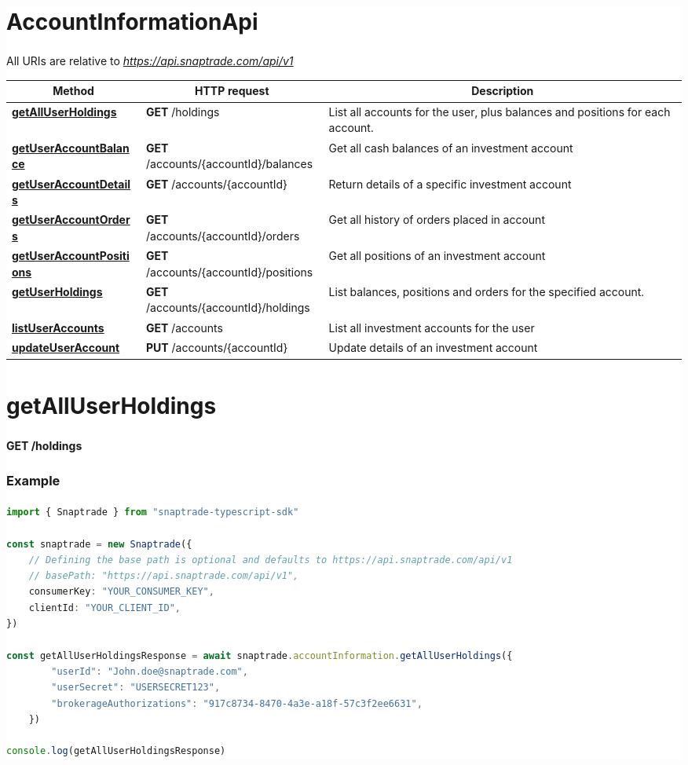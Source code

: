 # AccountInformationApi

All URIs are relative to *https://api.snaptrade.com/api/v1*

Method | HTTP request | Description
------------- | ------------- | -------------
[**getAllUserHoldings**](AccountInformationApi.md#getAllUserHoldings) | **GET** /holdings | List all accounts for the user, plus balances and positions for each account.
[**getUserAccountBalance**](AccountInformationApi.md#getUserAccountBalance) | **GET** /accounts/{accountId}/balances | Get all cash balances of an investment account
[**getUserAccountDetails**](AccountInformationApi.md#getUserAccountDetails) | **GET** /accounts/{accountId} | Return details of a specific investment account
[**getUserAccountOrders**](AccountInformationApi.md#getUserAccountOrders) | **GET** /accounts/{accountId}/orders | Get all history of orders placed in account
[**getUserAccountPositions**](AccountInformationApi.md#getUserAccountPositions) | **GET** /accounts/{accountId}/positions | Get all positions of an investment account
[**getUserHoldings**](AccountInformationApi.md#getUserHoldings) | **GET** /accounts/{accountId}/holdings | List balances, positions and orders for the specified account.
[**listUserAccounts**](AccountInformationApi.md#listUserAccounts) | **GET** /accounts | List all investment accounts for the user
[**updateUserAccount**](AccountInformationApi.md#updateUserAccount) | **PUT** /accounts/{accountId} | Update details of an investment account


# **getAllUserHoldings**

#### **GET** /holdings


### Example


```typescript
import { Snaptrade } from "snaptrade-typescript-sdk"

const snaptrade = new Snaptrade({
    // Defining the base path is optional and defaults to https://api.snaptrade.com/api/v1
    // basePath: "https://api.snaptrade.com/api/v1",
    consumerKey: "YOUR_CONSUMER_KEY",
    clientId: "YOUR_CLIENT_ID",
})

const getAllUserHoldingsResponse = await snaptrade.accountInformation.getAllUserHoldings({
        "userId": "John.doe@snaptrade.com",
        "userSecret": "USERSECRET123",
        "brokerageAuthorizations": "917c8734-8470-4a3e-a18f-57c3f2ee6631",
    })

console.log(getAllUserHoldingsResponse)

```
